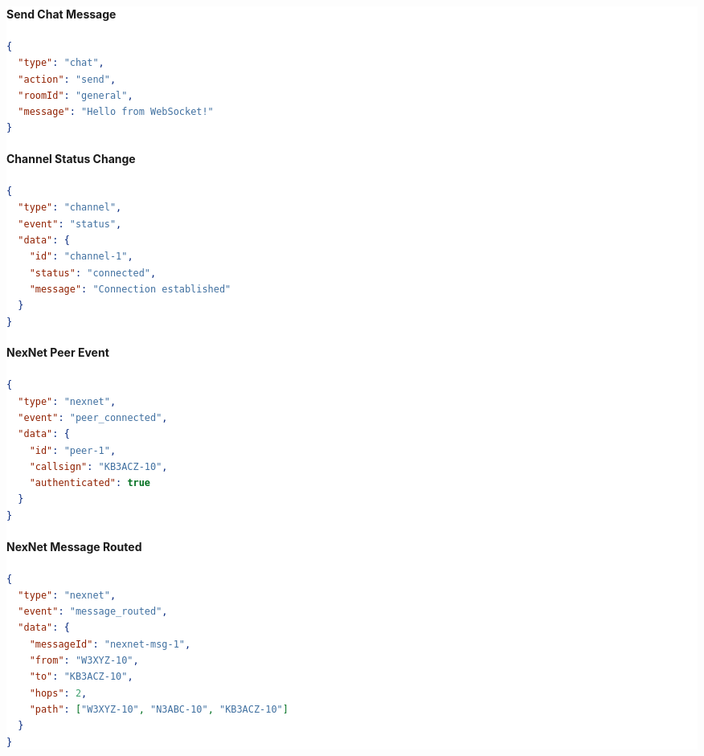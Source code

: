 #### Send Chat Message

```json
{
  "type": "chat",
  "action": "send",
  "roomId": "general",
  "message": "Hello from WebSocket!"
}
```

#### Channel Status Change

```json
{
  "type": "channel",
  "event": "status",
  "data": {
    "id": "channel-1",
    "status": "connected",
    "message": "Connection established"
  }
}
```

#### NexNet Peer Event

```json
{
  "type": "nexnet",
  "event": "peer_connected",
  "data": {
    "id": "peer-1",
    "callsign": "KB3ACZ-10",
    "authenticated": true
  }
}
```

#### NexNet Message Routed

```json
{
  "type": "nexnet",
  "event": "message_routed",
  "data": {
    "messageId": "nexnet-msg-1",
    "from": "W3XYZ-10",
    "to": "KB3ACZ-10",
    "hops": 2,
    "path": ["W3XYZ-10", "N3ABC-10", "KB3ACZ-10"]
  }
}
```
